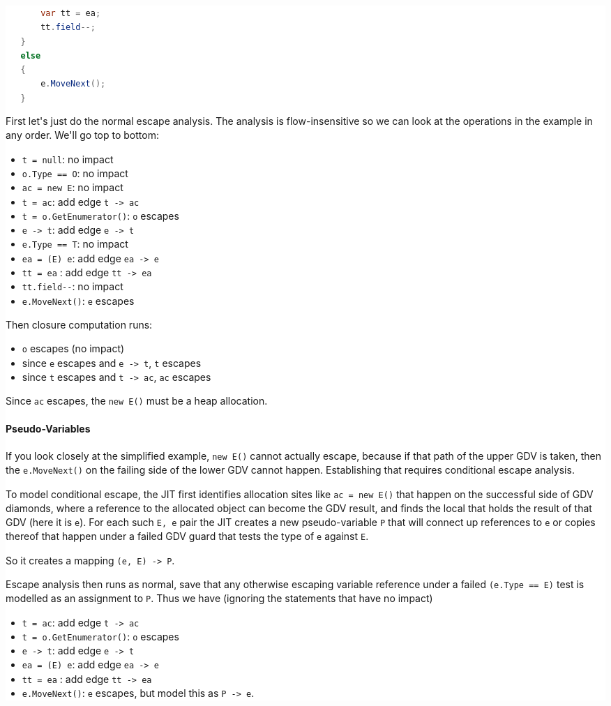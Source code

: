  ```C#
        var tt = ea;
        tt.field--;
    }
    else
    {
        e.MoveNext();
    }
 ```
First let's just do the normal escape analysis. The analysis is flow-insensitive so we can look at the operations in the example in any order. We'll go top to bottom:
* `t = null`: no impact
* `o.Type == O`: no impact
* `ac = new E`: no impact
* `t = ac`:  add edge `t -> ac`
* `t = o.GetEnumerator()`: `o` escapes
* `e -> t`: add edge `e -> t`
* `e.Type == T`: no impact
* `ea = (E) e`: add edge `ea -> e`
* `tt = ea` : add edge `tt -> ea`
* `tt.field--`: no impact
* `e.MoveNext()`: `e` escapes

Then closure computation runs:
* `o` escapes (no impact)
* since `e` escapes and `e -> t`, `t` escapes
* since `t` escapes and `t -> ac`, `ac` escapes

Since `ac` escapes, the `new E()` must be a heap allocation.

#### Pseudo-Variables

If you look closely at the simplified example, `new E()` cannot actually escape, because if that path of the upper GDV is taken, then the `e.MoveNext()` on the failing side of the lower GDV cannot happen. Establishing that requires  conditional escape analysis.

To model conditional escape, the JIT first identifies allocation sites like
`ac = new E()` that happen on the successful side of GDV diamonds, where a reference to the allocated object can become the GDV result, and finds the local that holds the result of that GDV (here it is `e`). For each such `E, e` pair the JIT creates a new pseudo-variable `P` that will connect up references to `e` or copies thereof that happen under a failed GDV guard that tests the type of `e` against `E`.

So it creates a mapping `(e, E) -> P`.

Escape analysis then runs as normal, save that any otherwise escaping variable reference under a failed `(e.Type == E)` test is modelled as an assignment to `P`. Thus we have (ignoring the statements that have no impact)
* `t = ac`:  add edge `t -> ac`
* `t = o.GetEnumerator()`: `o` escapes
* `e -> t`: add edge `e -> t`
* `ea = (E) e`: add edge `ea -> e`
* `tt = ea` : add edge `tt -> ea`
* `e.MoveNext()`: `e` escapes, but model this as `P -> e`.
